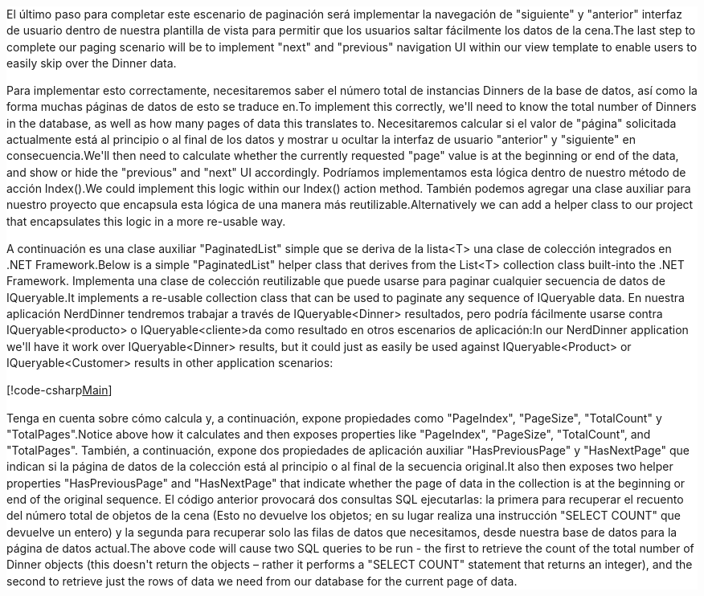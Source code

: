 <span data-ttu-id="d7b35-153">El último paso para completar este escenario de paginación será implementar la navegación de "siguiente" y "anterior" interfaz de usuario dentro de nuestra plantilla de vista para permitir que los usuarios saltar fácilmente los datos de la cena.</span><span class="sxs-lookup"><span data-stu-id="d7b35-153">The last step to complete our paging scenario will be to implement "next" and "previous" navigation UI within our view template to enable users to easily skip over the Dinner data.</span></span>

<span data-ttu-id="d7b35-154">Para implementar esto correctamente, necesitaremos saber el número total de instancias Dinners de la base de datos, así como la forma muchas páginas de datos de esto se traduce en.</span><span class="sxs-lookup"><span data-stu-id="d7b35-154">To implement this correctly, we'll need to know the total number of Dinners in the database, as well as how many pages of data this translates to.</span></span> <span data-ttu-id="d7b35-155">Necesitaremos calcular si el valor de "página" solicitada actualmente está al principio o al final de los datos y mostrar u ocultar la interfaz de usuario "anterior" y "siguiente" en consecuencia.</span><span class="sxs-lookup"><span data-stu-id="d7b35-155">We'll then need to calculate whether the currently requested "page" value is at the beginning or end of the data, and show or hide the "previous" and "next" UI accordingly.</span></span> <span data-ttu-id="d7b35-156">Podríamos implementamos esta lógica dentro de nuestro método de acción Index().</span><span class="sxs-lookup"><span data-stu-id="d7b35-156">We could implement this logic within our Index() action method.</span></span> <span data-ttu-id="d7b35-157">También podemos agregar una clase auxiliar para nuestro proyecto que encapsula esta lógica de una manera más reutilizable.</span><span class="sxs-lookup"><span data-stu-id="d7b35-157">Alternatively we can add a helper class to our project that encapsulates this logic in a more re-usable way.</span></span>

<span data-ttu-id="d7b35-158">A continuación es una clase auxiliar "PaginatedList" simple que se deriva de la lista&lt;T&gt; una clase de colección integrados en .NET Framework.</span><span class="sxs-lookup"><span data-stu-id="d7b35-158">Below is a simple "PaginatedList" helper class that derives from the List&lt;T&gt; collection class built-into the .NET Framework.</span></span> <span data-ttu-id="d7b35-159">Implementa una clase de colección reutilizable que puede usarse para paginar cualquier secuencia de datos de IQueryable.</span><span class="sxs-lookup"><span data-stu-id="d7b35-159">It implements a re-usable collection class that can be used to paginate any sequence of IQueryable data.</span></span> <span data-ttu-id="d7b35-160">En nuestra aplicación NerdDinner tendremos trabajar a través de IQueryable&lt;Dinner&gt; resultados, pero podría fácilmente usarse contra IQueryable&lt;producto&gt; o IQueryable&lt;cliente&gt;da como resultado en otros escenarios de aplicación:</span><span class="sxs-lookup"><span data-stu-id="d7b35-160">In our NerdDinner application we'll have it work over IQueryable&lt;Dinner&gt; results, but it could just as easily be used against IQueryable&lt;Product&gt; or IQueryable&lt;Customer&gt; results in other application scenarios:</span></span>

[!code-csharp[Main](implement-efficient-data-paging/samples/sample7.cs)]

<span data-ttu-id="d7b35-161">Tenga en cuenta sobre cómo calcula y, a continuación, expone propiedades como "PageIndex", "PageSize", "TotalCount" y "TotalPages".</span><span class="sxs-lookup"><span data-stu-id="d7b35-161">Notice above how it calculates and then exposes properties like "PageIndex", "PageSize", "TotalCount", and "TotalPages".</span></span> <span data-ttu-id="d7b35-162">También, a continuación, expone dos propiedades de aplicación auxiliar "HasPreviousPage" y "HasNextPage" que indican si la página de datos de la colección está al principio o al final de la secuencia original.</span><span class="sxs-lookup"><span data-stu-id="d7b35-162">It also then exposes two helper properties "HasPreviousPage" and "HasNextPage" that indicate whether the page of data in the collection is at the beginning or end of the original sequence.</span></span> <span data-ttu-id="d7b35-163">El código anterior provocará dos consultas SQL ejecutarlas: la primera para recuperar el recuento del número total de objetos de la cena (Esto no devuelve los objetos; en su lugar realiza una instrucción "SELECT COUNT" que devuelve un entero) y la segunda para recuperar solo las filas de datos que necesitamos, desde nuestra base de datos para la página de datos actual.</span><span class="sxs-lookup"><span data-stu-id="d7b35-163">The above code will cause two SQL queries to be run - the first to retrieve the count of the total number of Dinner objects (this doesn't return the objects – rather it performs a "SELECT COUNT" statement that returns an integer), and the second to retrieve just the rows of data we need from our database for the current page of data.</span></span>
